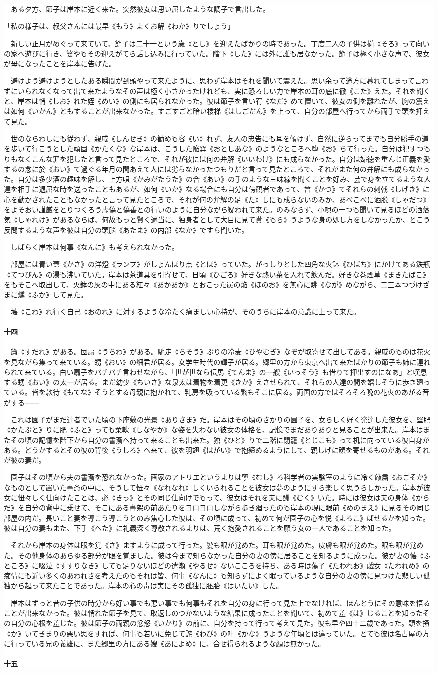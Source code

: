 

　ある夕方、節子は岸本に近く来た。突然彼女は思い屈したような調子で言出した。

「私の様子は、叔父さんには最早《もう》よくお解《わか》りでしょう」

　新しい正月がめぐって来ていて、節子は二十一という歳《とし》を迎えたばかりの時であった。丁度二人の子供は揃《そろ》って向いの家へ遊びに行き、婆やもその迎えがてら話し込みに行っていた。階下《した》には外に誰も居なかった。節子は極く小さな声で、彼女が母になったことを岸本に告げた。

　避けよう避けようとしたある瞬間が到頭やって来たように、思わず岸本はそれを聞いて震えた。思い余って途方に暮れてしまって言わずにいられなくなって出て来たようなその声は極く小さかったけれども、実に恐ろしい力で岸本の耳の底に徹《こた》えた。それを聞くと、岸本は悄《しお》れた姪《めい》の側にも居られなかった。彼は節子を言い宥《なだ》めて置いて、彼女の側を離れたが、胸の震えは如何《いかん》ともすることが出来なかった。すごすごと暗い楼梯《はしごだん》を上って、自分の部屋へ行ってから両手で頭を押えて見た。

　世のならわしにも従わず、親戚《しんせき》の勧めも容《い》れず、友人の忠告にも耳を傾けず、自然に逆らってまでも自分勝手の道を歩いて行こうとした頑固《かたくな》な岸本は、こうした陥穽《おとしあな》のようなところへ堕《お》ちて行った。自分は犯すつもりもなくこんな罪を犯したと言って見たところで、それが彼には何の弁解《いいわけ》にも成らなかった。自分は婦徳を重んじ正義を愛するの念に於《おい》て過ぐる年月の間あえて人には劣らなかったつもりだと言って見たところで、それがまた何の弁解にも成らなかった。自分は多少酒の趣味を解し、上方唄《かみがたうた》の合《あい》の手のような三味線を聞くことを好み、芸で身を立てるような人達を相手に退屈な時を送ったこともあるが、如何《いか》なる場合にも自分は傍観者であって、曾《かつ》てそれらの刺戟《しげき》に心を動かされたこともなかったと言って見たところで、それが何の弁解の足《た》しにも成らないのみか、あべこべに洒脱《しゃだつ》をよそおい謹厳をとりつくろう虚偽と偽善との行いのように自分ながら疑われて来た。のみならず、小唄の一つも聞いて見るほどの洒落気《しゃれけ》があるならば、何故もっと賢く適当に、独身者として大目に見て貰《もら》うような身の処し方をしなかったか、とこう反問するような声を彼は自分の頭脳《あたま》の内部《なか》ですら聞いた。

　しばらく岸本は何事《なんに》も考えられなかった。

　部屋には青い蓋《かさ》の洋燈《ランプ》がしょんぼり点《とぼ》っていた。がっしりとした四角な火鉢《ひばち》にかけてある鉄瓶《てつびん》の湯も沸いていた。岸本は茶道具を引寄せて、日頃《ひごろ》好きな熱い茶を入れて飲んだ。好きな巻煙草《まきたばこ》をもそこへ取出して、火鉢の灰の中にある紅々《あかあか》とおこった炭の焔《ほのお》を無心に眺《なが》めながら、二三本つづけざまに燻《ふか》して見た。

　壊《こわ》れ行く自己《おのれ》に対するような冷たく痛ましい心持が、そのうちに岸本の意識に上って来た。



#### 十四




　簾《すだれ》がある。団扇《うちわ》がある。馳走《ちそう》ぶりの冷麦《ひやむぎ》なぞが取寄せて出してある。親戚のものは花火を見ながら集って来ている。甥《おい》の細君が居る。女学生時代の輝子が居る。郷里の方から東京へ出て来たばかりの節子も姉に連れられて来ている。白い扇子をパチパチ言わせながら、「世が世なら伝馬《てんま》の一艘《いっそう》も借りて押出すのになあ」と嘆息する甥《おい》の太一が居る。まだ幼少《ちいさ》な泉太は着物を着更《きか》えさせられて、それらの人達の間を嬉しそうに歩き廻っている。皆を款待《もてな》そうとする母親に抱かれて、乳房を吸っている繁もそこに居る。両国の方ではそろそろ晩の花火のあがる音がする――

　これは園子がまだ達者でいた頃の下座敷の光景《ありさま》だ。岸本はその頃のさかりの園子を、女らしく好く発達した彼女を、堅肥《かたぶと》りに肥《ふと》っても柔軟《しなやか》な姿を失わない彼女の体格を、記憶でまだありありと見ることが出来た。岸本はまたその頃の記憶を階下から自分の書斎へ持って来ることも出来た。独《ひと》りで二階に閉籠《とじこも》って机に向っている彼自身がある。どうかするとその彼の背後《うしろ》へ来て、彼を羽翅《はがい》で抱締めるようにして、親しげに顔を寄せるものがある。それが彼の妻だ。

　園子はその頃から夫の書斎を恐れなかった。画家のアトリエというよりは寧《むし》ろ科学者の実験室のように冷く厳粛《おごそか》なものとして置いた書斎の中に、そうして忸々《なれなれ》しくいられることを彼女は夢のようにすら楽しく思うらしかった。岸本が彼女に忸々しく仕向けたことは、必《きっ》とその同じ仕向けでもって、彼女はそれを夫に酬《むく》いた。時には彼女は夫の身体《からだ》を自分の背中に乗せて、そこにある書架の前あたりをヨロヨロしながら歩き廻ったのも岸本の現に眼前《めのまえ》に見るその同じ部屋の内だ。長いこと妻を導こう導こうとのみ焦心した彼は、その頃に成って、初めて何が園子の心を悦《よろこ》ばせるかを知った。彼は自分の妻もまた、下手《へた》に礼義深く尊敬されるよりは、荒く抱愛されることを願う女の一人であることを知った。

　それから岸本の身体は眼を覚《さ》ますように成って行った。髪も眼が覚めた。耳も眼が覚めた。皮膚も眼が覚めた。眼も眼が覚めた。その他身体のあらゆる部分が眼を覚ました。彼は今まで知らなかった自分の妻の傍に居ることを知るように成った。彼が妻の懐《ふところ》に啜泣《すすりなき》しても足りないほどの遣瀬《やるせ》ないこころを持ち、ある時は蕩子《たわれお》戯女《たわれめ》の痴情にも近い多くのあわれさを考えたのもそれは皆、何事《なんに》も知らずによく眠っているような自分の妻の傍に見つけた悲しい孤独から起って来たことであった。岸本の心の毒は実にその孤独に胚胎《はいたい》した。

　岸本はずっと昔の子供の時分から好い事でも悪い事でも何事もそれを自分の身に行って見た上でなければ、ほんとうにその意味を悟ることが出来なかった。彼は悄れた節子を見て、取返しのつかないような結果に成ったことを聞いて、初めて羞《は》じることを知ったその自分の心根を羞じた。彼は節子の両親の忿怒《いかり》の前に、自分を持って行って考えて見た。彼も早や四十二歳であった。頭を掻《か》いてきまりの悪い思をすれば、何事も若いに免じて詫《わび》の叶《かな》うような年頃とは違っていた。とても彼は名古屋の方に行っている兄の義雄に、また郷里の方にある嫂《あによめ》に、合せ得られるような顔は無かった。



#### 十五


